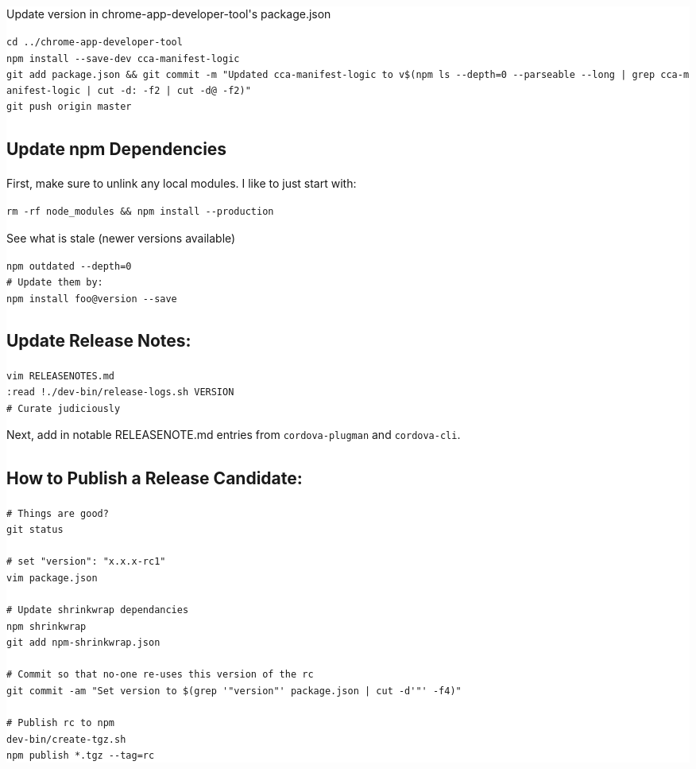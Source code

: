 Update version in chrome-app-developer-tool's package.json

    cd ../chrome-app-developer-tool
    npm install --save-dev cca-manifest-logic
    git add package.json && git commit -m "Updated cca-manifest-logic to v$(npm ls --depth=0 --parseable --long | grep cca-manifest-logic | cut -d: -f2 | cut -d@ -f2)"
    git push origin master


## Update npm Dependencies

First, make sure to unlink any local modules.  I like to just start with:

    rm -rf node_modules && npm install --production

See what is stale (newer versions available)

    npm outdated --depth=0
    # Update them by:
    npm install foo@version --save

## Update Release Notes:

    vim RELEASENOTES.md
    :read !./dev-bin/release-logs.sh VERSION
    # Curate judiciously

Next, add in notable RELEASENOTE.md entries from `cordova-plugman` and `cordova-cli`.

## How to Publish a Release Candidate:

    # Things are good?
    git status

    # set "version": "x.x.x-rc1"
    vim package.json

    # Update shrinkwrap dependancies
    npm shrinkwrap
    git add npm-shrinkwrap.json

    # Commit so that no-one re-uses this version of the rc
    git commit -am "Set version to $(grep '"version"' package.json | cut -d'"' -f4)"

    # Publish rc to npm
    dev-bin/create-tgz.sh
    npm publish *.tgz --tag=rc
